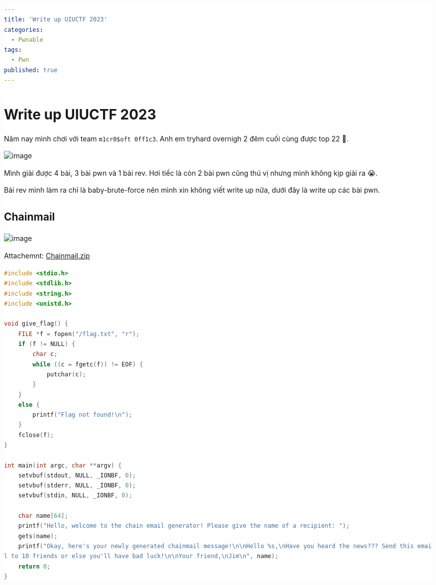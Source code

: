 ```yaml
---
title: 'Write up UIUCTF 2023'
categories:
  - Pwnable
tags:
  - Pwn
published: true
---
```


# Write up UIUCTF 2023

Năm nay mình chơi với team `m1cr0$oft 0ff1c3`. Anh em tryhard overnigh 2 đêm cuối cùng được top 22 🐸.

![image](https://github.com/robbert1978/robbert1978.github.io/assets/31349426/9175f627-25db-4b06-aeb0-6beff1c89d12)

Mình giải được 4 bài, 3 bài pwn và 1 bài rev. Hơi tiếc là còn 2 bài pwn cũng thú vị nhưng mình không kịp giải ra 😭.

Bài rev mình làm ra chỉ là baby-brute-force nên mình xin không viết write up nữa, dưới đây là write up các bài pwn.

## Chainmail

![image](https://github.com/robbert1978/robbert1978.github.io/assets/31349426/8ac0d429-8532-483b-b80d-e08062cdc26e)

Attachemnt: [Chainmail.zip](https://github.com/robbert1978/robbert1978.github.io/files/11938543/Chainmail.zip)

```c
#include <stdio.h>
#include <stdlib.h>
#include <string.h>
#include <unistd.h>

void give_flag() {
    FILE *f = fopen("/flag.txt", "r");
    if (f != NULL) {
        char c;
        while ((c = fgetc(f)) != EOF) {
            putchar(c);
        }
    }
    else {
        printf("Flag not found!\n");
    }
    fclose(f);
}

int main(int argc, char **argv) {
    setvbuf(stdout, NULL, _IONBF, 0);
    setvbuf(stderr, NULL, _IONBF, 0);
    setvbuf(stdin, NULL, _IONBF, 0);

    char name[64];
    printf("Hello, welcome to the chain email generator! Please give the name of a recipient: ");
    gets(name);
    printf("Okay, here's your newly generated chainmail message!\n\nHello %s,\nHave you heard the news??? Send this email to 10 friends or else you'll have bad luck!\n\nYour friend,\nJim\n", name);
    return 0;
}
```